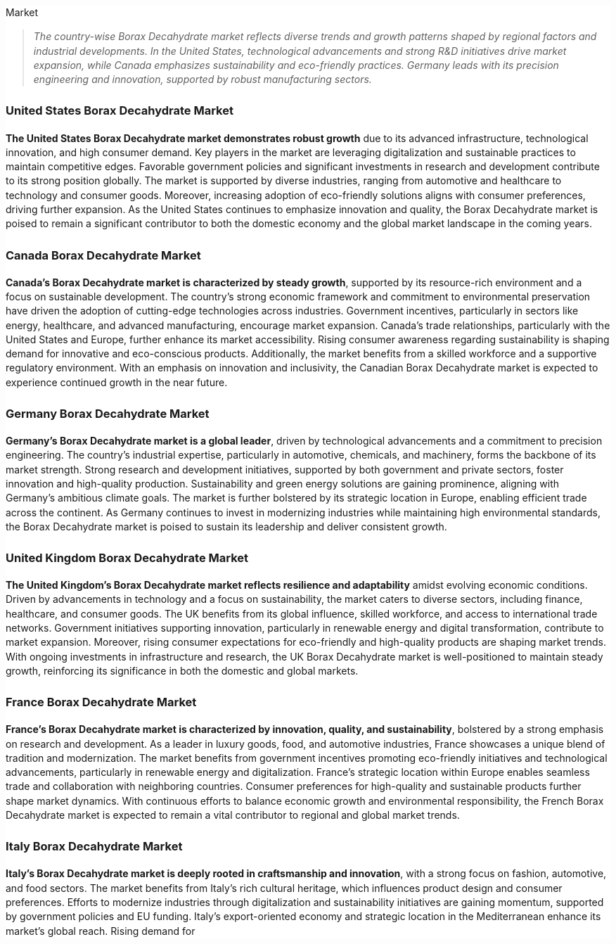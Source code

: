 Market<br /></span></h1><blockquote><p><em><span class="">The country-wise Borax Decahydrate market reflects diverse trends and growth patterns shaped by regional factors and industrial developments. In the United States, technological advancements and strong R&amp;D initiatives drive market expansion, while Canada emphasizes sustainability and eco-friendly practices. Germany leads with its precision engineering and innovation, supported by robust manufacturing sectors.</span></em></p></blockquote><h3><strong>United States Borax Decahydrate Market</strong></h3><p><strong>The United States Borax Decahydrate market demonstrates robust growth</strong> due to its advanced infrastructure, technological innovation, and high consumer demand. Key players in the market are leveraging digitalization and sustainable practices to maintain competitive edges. Favorable government policies and significant investments in research and development contribute to its strong position globally. The market is supported by diverse industries, ranging from automotive and healthcare to technology and consumer goods. Moreover, increasing adoption of eco-friendly solutions aligns with consumer preferences, driving further expansion. As the United States continues to emphasize innovation and quality, the Borax Decahydrate market is poised to remain a significant contributor to both the domestic economy and the global market landscape in the coming years.</p><h3><strong>Canada Borax Decahydrate Market</strong></h3><p><strong>Canada&rsquo;s Borax Decahydrate market is characterized by steady growth</strong>, supported by its resource-rich environment and a focus on sustainable development. The country&rsquo;s strong economic framework and commitment to environmental preservation have driven the adoption of cutting-edge technologies across industries. Government incentives, particularly in sectors like energy, healthcare, and advanced manufacturing, encourage market expansion. Canada&rsquo;s trade relationships, particularly with the United States and Europe, further enhance its market accessibility. Rising consumer awareness regarding sustainability is shaping demand for innovative and eco-conscious products. Additionally, the market benefits from a skilled workforce and a supportive regulatory environment. With an emphasis on innovation and inclusivity, the Canadian Borax Decahydrate market is expected to experience continued growth in the near future.</p><h3><strong>Germany Borax Decahydrate Market</strong></h3><p><strong>Germany&rsquo;s Borax Decahydrate market is a global leader</strong>, driven by technological advancements and a commitment to precision engineering. The country&rsquo;s industrial expertise, particularly in automotive, chemicals, and machinery, forms the backbone of its market strength. Strong research and development initiatives, supported by both government and private sectors, foster innovation and high-quality production. Sustainability and green energy solutions are gaining prominence, aligning with Germany&rsquo;s ambitious climate goals. The market is further bolstered by its strategic location in Europe, enabling efficient trade across the continent. As Germany continues to invest in modernizing industries while maintaining high environmental standards, the Borax Decahydrate market is poised to sustain its leadership and deliver consistent growth.</p><h3><strong>United Kingdom Borax Decahydrate Market</strong></h3><p><strong>The United Kingdom&rsquo;s Borax Decahydrate market reflects resilience and adaptability</strong> amidst evolving economic conditions. Driven by advancements in technology and a focus on sustainability, the market caters to diverse sectors, including finance, healthcare, and consumer goods. The UK benefits from its global influence, skilled workforce, and access to international trade networks. Government initiatives supporting innovation, particularly in renewable energy and digital transformation, contribute to market expansion. Moreover, rising consumer expectations for eco-friendly and high-quality products are shaping market trends. With ongoing investments in infrastructure and research, the UK Borax Decahydrate market is well-positioned to maintain steady growth, reinforcing its significance in both the domestic and global markets.</p><h3><strong>France Borax Decahydrate Market</strong></h3><p><strong>France&rsquo;s Borax Decahydrate market is characterized by innovation, quality, and sustainability</strong>, bolstered by a strong emphasis on research and development. As a leader in luxury goods, food, and automotive industries, France showcases a unique blend of tradition and modernization. The market benefits from government incentives promoting eco-friendly initiatives and technological advancements, particularly in renewable energy and digitalization. France&rsquo;s strategic location within Europe enables seamless trade and collaboration with neighboring countries. Consumer preferences for high-quality and sustainable products further shape market dynamics. With continuous efforts to balance economic growth and environmental responsibility, the French Borax Decahydrate market is expected to remain a vital contributor to regional and global market trends.</p><h3><strong>Italy Borax Decahydrate Market</strong></h3><p><strong>Italy&rsquo;s Borax Decahydrate market is deeply rooted in craftsmanship and innovation</strong>, with a strong focus on fashion, automotive, and food sectors. The market benefits from Italy&rsquo;s rich cultural heritage, which influences product design and consumer preferences. Efforts to modernize industries through digitalization and sustainability initiatives are gaining momentum, supported by government policies and EU funding. Italy&rsquo;s export-oriented economy and strategic location in the Mediterranean enhance its market&rsquo;s global reach. Rising demand for